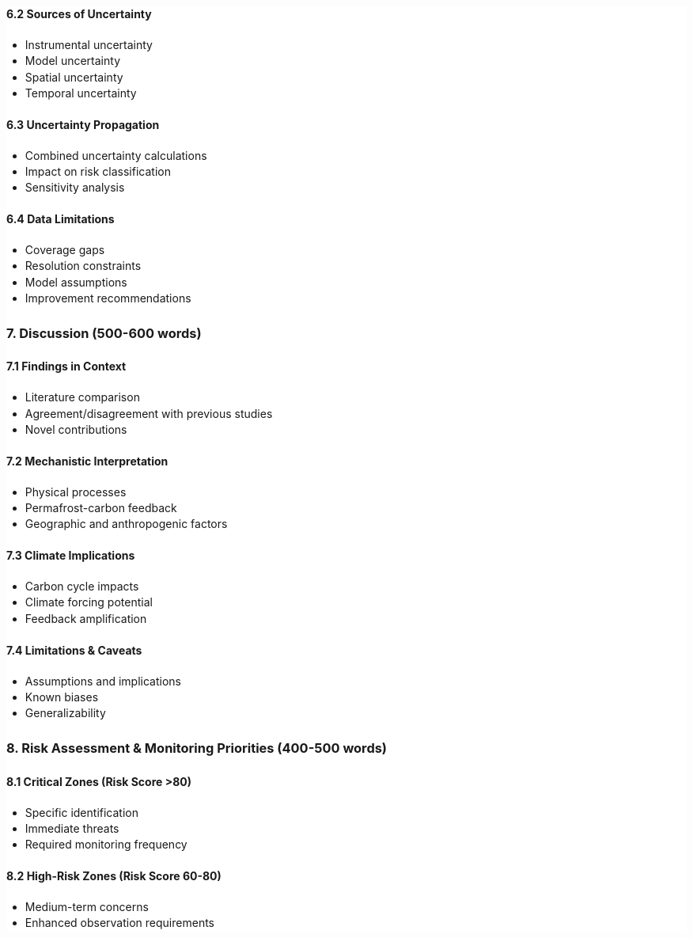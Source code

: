 #### 6.2 Sources of Uncertainty
- Instrumental uncertainty
- Model uncertainty
- Spatial uncertainty
- Temporal uncertainty

#### 6.3 Uncertainty Propagation
- Combined uncertainty calculations
- Impact on risk classification
- Sensitivity analysis

#### 6.4 Data Limitations
- Coverage gaps
- Resolution constraints
- Model assumptions
- Improvement recommendations

### 7. Discussion (500-600 words)

#### 7.1 Findings in Context
- Literature comparison
- Agreement/disagreement with previous studies
- Novel contributions

#### 7.2 Mechanistic Interpretation
- Physical processes
- Permafrost-carbon feedback
- Geographic and anthropogenic factors

#### 7.3 Climate Implications
- Carbon cycle impacts
- Climate forcing potential
- Feedback amplification

#### 7.4 Limitations & Caveats
- Assumptions and implications
- Known biases
- Generalizability

### 8. Risk Assessment & Monitoring Priorities (400-500 words)

#### 8.1 Critical Zones (Risk Score >80)
- Specific identification
- Immediate threats
- Required monitoring frequency

#### 8.2 High-Risk Zones (Risk Score 60-80)
- Medium-term concerns
- Enhanced observation requirements
